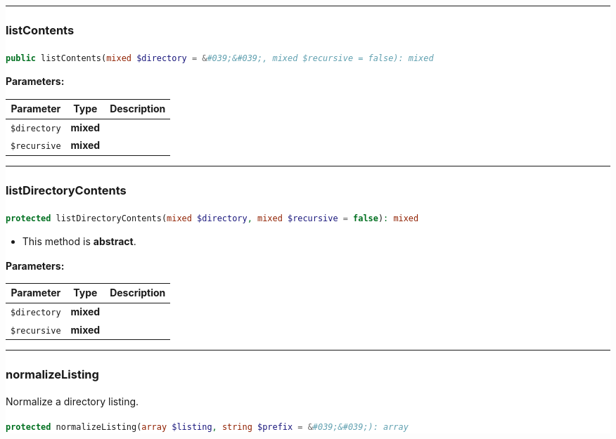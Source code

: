 


***

### listContents



```php
public listContents(mixed $directory = &#039;&#039;, mixed $recursive = false): mixed
```








**Parameters:**

| Parameter | Type | Description |
|-----------|------|-------------|
| `$directory` | **mixed** |  |
| `$recursive` | **mixed** |  |




***

### listDirectoryContents



```php
protected listDirectoryContents(mixed $directory, mixed $recursive = false): mixed
```




* This method is **abstract**.



**Parameters:**

| Parameter | Type | Description |
|-----------|------|-------------|
| `$directory` | **mixed** |  |
| `$recursive` | **mixed** |  |




***

### normalizeListing

Normalize a directory listing.

```php
protected normalizeListing(array $listing, string $prefix = &#039;&#039;): array
```
